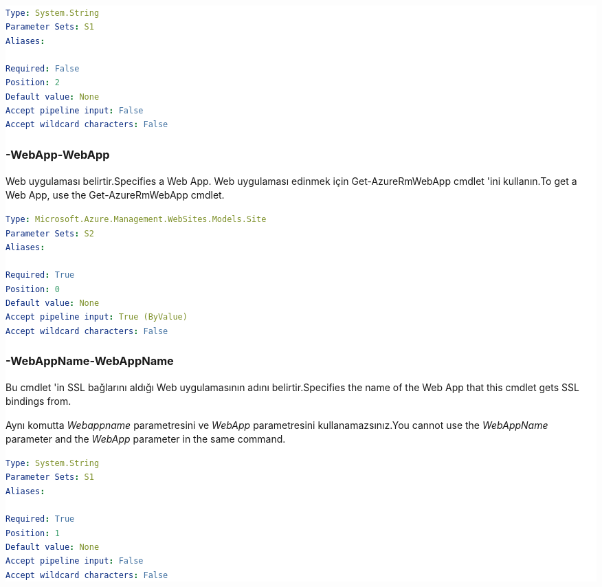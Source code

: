 ```yaml
Type: System.String
Parameter Sets: S1
Aliases: 

Required: False
Position: 2
Default value: None
Accept pipeline input: False
Accept wildcard characters: False
```

### <span data-ttu-id="8b70a-128">-WebApp</span><span class="sxs-lookup"><span data-stu-id="8b70a-128">-WebApp</span></span>
<span data-ttu-id="8b70a-129">Web uygulaması belirtir.</span><span class="sxs-lookup"><span data-stu-id="8b70a-129">Specifies a Web App.</span></span>
<span data-ttu-id="8b70a-130">Web uygulaması edinmek için Get-AzureRmWebApp cmdlet 'ini kullanın.</span><span class="sxs-lookup"><span data-stu-id="8b70a-130">To get a Web App, use the Get-AzureRmWebApp cmdlet.</span></span>

```yaml
Type: Microsoft.Azure.Management.WebSites.Models.Site
Parameter Sets: S2
Aliases: 

Required: True
Position: 0
Default value: None
Accept pipeline input: True (ByValue)
Accept wildcard characters: False
```

### <span data-ttu-id="8b70a-131">-WebAppName</span><span class="sxs-lookup"><span data-stu-id="8b70a-131">-WebAppName</span></span>
<span data-ttu-id="8b70a-132">Bu cmdlet 'in SSL bağlarını aldığı Web uygulamasının adını belirtir.</span><span class="sxs-lookup"><span data-stu-id="8b70a-132">Specifies the name of the Web App that this cmdlet gets SSL bindings from.</span></span>

<span data-ttu-id="8b70a-133">Aynı komutta *Webappname* parametresini ve *WebApp* parametresini kullanamazsınız.</span><span class="sxs-lookup"><span data-stu-id="8b70a-133">You cannot use the *WebAppName* parameter and the *WebApp* parameter in the same command.</span></span>

```yaml
Type: System.String
Parameter Sets: S1
Aliases: 

Required: True
Position: 1
Default value: None
Accept pipeline input: False
Accept wildcard characters: False
```
